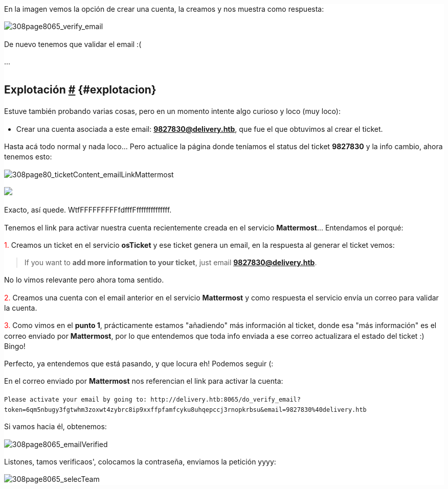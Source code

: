 En la imagen vemos la opción de crear una cuenta, la creamos y nos muestra como respuesta:

![308page8065_verify_email](https://raw.githubusercontent.com/lanzt/blog/main/assets/images/HTB/delivery/308page8065_verify_email.png)

De nuevo tenemos que validar el email :(

...

## Explotación [#](#explotacion) {#explotacion}

Estuve también probando varias cosas, pero en un momento intente algo curioso y loco (muy loco):

* Crear una cuenta asociada a este email: **9827830@delivery.htb**, que fue el que obtuvimos al crear el ticket.

Hasta acá todo normal y nada loco... Pero actualice la página donde teníamos el status del ticket **9827830** y la info cambio, ahora tenemos esto:

![308page80_ticketContent_emailLinkMattermost](https://raw.githubusercontent.com/lanzt/blog/main/assets/images/HTB/delivery/308page80_ticketContent_emailLinkMattermost.png)

<img src="https://raw.githubusercontent.com/lanzt/blog/main/assets/images/HTB/delivery/308google_gif_what.gif" class="img-to-zoom" data-toggle="modal" data-target=".modal-zoomed-img" style="width: 60%;"/>

Exacto, así quede. WtfFFFFFFFFFfdfffFffffffffffffff.

Tenemos el link para activar nuestra cuenta recientemente creada en el servicio **Mattermost**... Entendamos el porqué:

<span style="color:red;">1. </span>Creamos un ticket en el servicio **osTicket** y ese ticket genera un email, en la respuesta al generar el ticket vemos:

> If you want to **add more information to your ticket**, just email **9827830@delivery.htb**.

No lo vimos relevante pero ahora toma sentido.

<span style="color:red;">2. </span>Creamos una cuenta con el email anterior en el servicio **Mattermost** y como respuesta el servicio envía un correo para validar la cuenta.

<span style="color:red;">3. </span>Como vimos en el **punto 1**, prácticamente estamos "añadiendo" más información al ticket, donde esa "más información" es el correo enviado por **Mattermost**, por lo que entendemos que toda info enviada a ese correo actualizara el estado del ticket :) Bingo!

Perfecto, ya entendemos que está pasando, y que locura eh! Podemos seguir (:

En el correo enviado por **Mattermost** nos referencian el link para activar la cuenta:

```txt
Please activate your email by going to: http://delivery.htb:8065/do_verify_email?
token=6qm5nbugy3fgtwhm3zoxwt4zybrc8ip9xxffpfamfcyku8uhqepccj3rnopkrbsu&email=9827830%40delivery.htb
```

Si vamos hacia él, obtenemos:

![308page8065_emailVerified](https://raw.githubusercontent.com/lanzt/blog/main/assets/images/HTB/delivery/308page8065_emailVerified.png)

Listones, tamos verificaos', colocamos la contraseña, enviamos la petición yyyy:

![308page8065_selecTeam](https://raw.githubusercontent.com/lanzt/blog/main/assets/images/HTB/delivery/308page8065_selecTeam.png)
